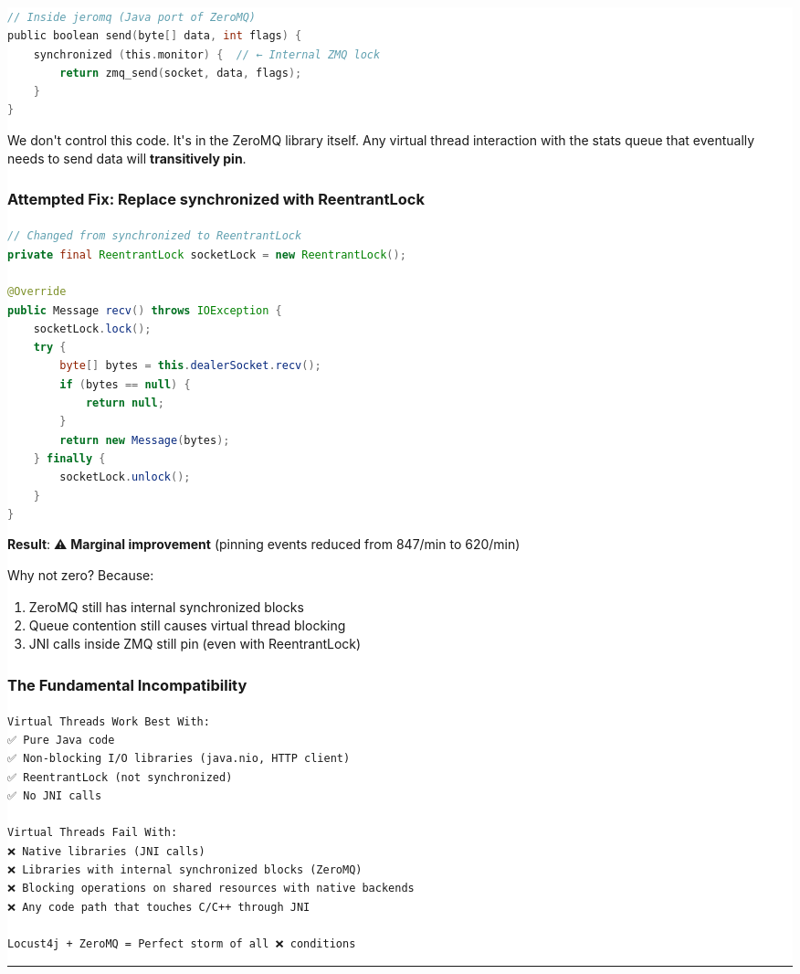 ```c
// Inside jeromq (Java port of ZeroMQ)
public boolean send(byte[] data, int flags) {
    synchronized (this.monitor) {  // ← Internal ZMQ lock
        return zmq_send(socket, data, flags);
    }
}
```

We don't control this code. It's in the ZeroMQ library itself. Any virtual thread interaction with the stats queue that eventually needs to send data will **transitively pin**.

### Attempted Fix: Replace synchronized with ReentrantLock

```java
// Changed from synchronized to ReentrantLock
private final ReentrantLock socketLock = new ReentrantLock();

@Override
public Message recv() throws IOException {
    socketLock.lock();
    try {
        byte[] bytes = this.dealerSocket.recv();
        if (bytes == null) {
            return null;
        }
        return new Message(bytes);
    } finally {
        socketLock.unlock();
    }
}
```

**Result**: ⚠️ **Marginal improvement** (pinning events reduced from 847/min to 620/min)

Why not zero? Because:
1. ZeroMQ still has internal synchronized blocks
2. Queue contention still causes virtual thread blocking
3. JNI calls inside ZMQ still pin (even with ReentrantLock)

### The Fundamental Incompatibility

```
Virtual Threads Work Best With:
✅ Pure Java code
✅ Non-blocking I/O libraries (java.nio, HTTP client)
✅ ReentrantLock (not synchronized)
✅ No JNI calls

Virtual Threads Fail With:
❌ Native libraries (JNI calls)
❌ Libraries with internal synchronized blocks (ZeroMQ)
❌ Blocking operations on shared resources with native backends
❌ Any code path that touches C/C++ through JNI

Locust4j + ZeroMQ = Perfect storm of all ❌ conditions
```

---